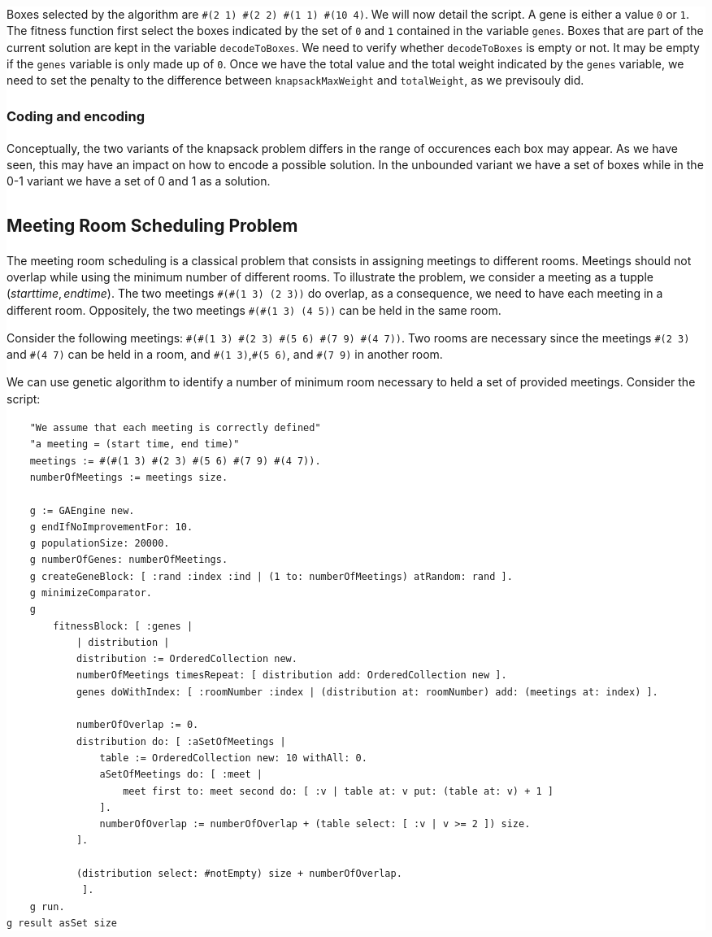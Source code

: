 Boxes selected by the algorithm are `#(2 1) #(2 2) #(1 1) #(10 4)`. We will now detail the script. 
A gene is either a value `0` or `1`. The fitness function first select the boxes indicated by the set of `0` and `1` contained in the variable `genes`. Boxes that are part of the current solution are kept in the variable `decodeToBoxes`. We need to verify whether `decodeToBoxes` is empty or not. It may be empty if the `genes` variable is only made up of `0`. Once we have the total value and the total weight indicated by the `genes` variable, we need to set the penalty to the difference between `knapsackMaxWeight` and `totalWeight`, as we previsouly did. 

### Coding and encoding

Conceptually, the two variants of the knapsack problem differs in the range of occurences each box may appear. As we have seen, this may have an impact on how to encode a possible solution. In the unbounded variant we have a set of boxes while in the 0-1 variant we have a set of $0$ and $1$ as a solution. 


## Meeting Room Scheduling Problem

The meeting room scheduling is a classical problem that consists in assigning meetings to different rooms. Meetings should not overlap while using the minimum number of different rooms. To illustrate the problem, we consider a meeting as a tupple $(start time, end time)$. The two meetings `#(#(1 3) (2 3))` do overlap, as a consequence, we need to have each meeting in a different room. Oppositely, the two meetings `#(#(1 3) (4 5))` can be held in the same room.

Consider the following meetings: `#(#(1 3) #(2 3) #(5 6) #(7 9) #(4 7))`. Two rooms are necessary since the meetings `#(2 3)` and `#(4 7)` can be held in a room, and `#(1 3)`,`#(5 6)`, and `#(7 9)` in another room.

We can use genetic algorithm to identify a number of minimum room necessary to held a set of provided meetings. Consider the script:

```Smalltalk
	"We assume that each meeting is correctly defined"	
	"a meeting = (start time, end time)"
	meetings := #(#(1 3) #(2 3) #(5 6) #(7 9) #(4 7)).
	numberOfMeetings := meetings size.
	
	g := GAEngine new.
	g endIfNoImprovementFor: 10.
	g populationSize: 20000.
	g numberOfGenes: numberOfMeetings.
	g createGeneBlock: [ :rand :index :ind | (1 to: numberOfMeetings) atRandom: rand ].
	g minimizeComparator.
	g
		fitnessBlock: [ :genes | 
			| distribution |
			distribution := OrderedCollection new.
			numberOfMeetings timesRepeat: [ distribution add: OrderedCollection new ].
			genes doWithIndex: [ :roomNumber :index | (distribution at: roomNumber) add: (meetings at: index) ].
			
			numberOfOverlap := 0.
			distribution do: [ :aSetOfMeetings |
				table := OrderedCollection new: 10 withAll: 0.
				aSetOfMeetings do: [ :meet |
					meet first to: meet second do: [ :v | table at: v put: (table at: v) + 1 ]
				].
				numberOfOverlap := numberOfOverlap + (table select: [ :v | v >= 2 ]) size.
			].

			(distribution select: #notEmpty) size + numberOfOverlap.
			 ].
	g run.
g result asSet size
```
